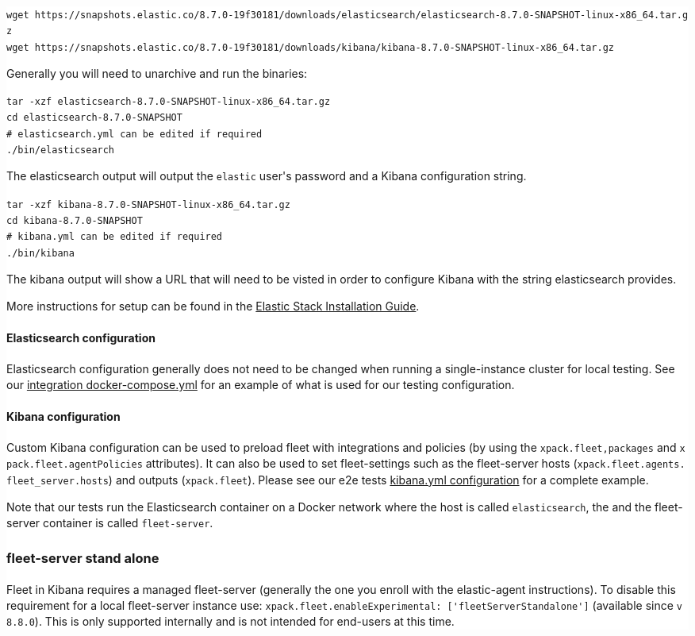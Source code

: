 ```shell
wget https://snapshots.elastic.co/8.7.0-19f30181/downloads/elasticsearch/elasticsearch-8.7.0-SNAPSHOT-linux-x86_64.tar.gz
wget https://snapshots.elastic.co/8.7.0-19f30181/downloads/kibana/kibana-8.7.0-SNAPSHOT-linux-x86_64.tar.gz
```

Generally you will need to unarchive and run the binaries:

```shell
tar -xzf elasticsearch-8.7.0-SNAPSHOT-linux-x86_64.tar.gz
cd elasticsearch-8.7.0-SNAPSHOT
# elasticsearch.yml can be edited if required
./bin/elasticsearch
```

The elasticsearch output will output the `elastic` user's password and a Kibana configuration string.

```shell
tar -xzf kibana-8.7.0-SNAPSHOT-linux-x86_64.tar.gz
cd kibana-8.7.0-SNAPSHOT
# kibana.yml can be edited if required
./bin/kibana
```

The kibana output will show a URL that will need to be visted in order to configure Kibana with the string elasticsearch provides.

More instructions for setup can be found in the [Elastic Stack Installation Guide](https://www.elastic.co/guide/en/elastic-stack/current/installing-elastic-stack.html).

#### Elasticsearch configuration

Elasticsearch configuration generally does not need to be changed when running a single-instance cluster for local testing.
See our [integration docker-compose.yml](../dev-tools/integration/docker-compose.yml) for an example of what is used for our testing configuration.

#### Kibana configuration

Custom Kibana configuration can be used to preload fleet with integrations and policies (by using the `xpack.fleet,packages` and `xpack.fleet.agentPolicies` attributes).
It can also be used to set fleet-settings such as the fleet-server hosts (`xpack.fleet.agents.fleet_server.hosts`) and outputs (`xpack.fleet`).
Please see our e2e tests [kibana.yml configuration](../dev-tools/e2e/kibana.yml) for a complete example.

Note that our tests run the Elasticsearch container on a Docker network where the host is called `elasticsearch`, the and the fleet-server container is called `fleet-server`.

### fleet-server stand alone

Fleet in Kibana requires a managed fleet-server (generally the one you enroll with the elastic-agent instructions).
To disable this requirement for a local fleet-server instance use:
`xpack.fleet.enableExperimental: ['fleetServerStandalone']` (available since `v8.8.0`).
This is only supported internally and is not intended for end-users at this time.
